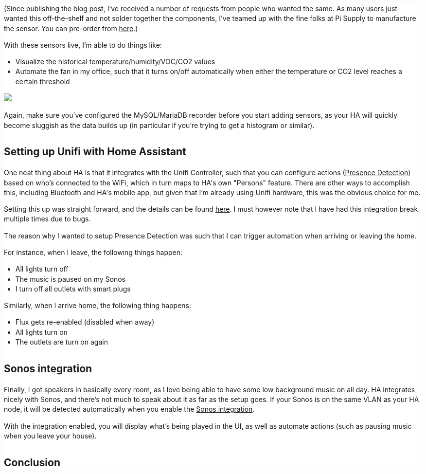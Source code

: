 (Since publishing the blog post, I’ve received a number of requests from people who wanted the same. As many users just wanted this off-the-shelf and not solder together the components, I’ve teamed up with the fine folks at Pi Supply to manufacture the sensor. You can pre-order from [here](https://uk.pi-supply.com/products/iot-home-air-quality-sensor-for-home-assistant).)

With these sensors live, I’m able to do things like:

* Visualize the historical temperature/humidity/VOC/CO2 values
* Automate the fan in my office, such that it turns on/off automatically when either the temperature or CO2 level reaches a certain threshold

![](/assets/home-assistant-history.png)

Again, make sure you’ve configured the MySQL/MariaDB recorder before you start adding sensors, as your HA will quickly become sluggish as the data builds up (in particular if you’re trying to get a histogram or similar).

## Setting up Unifi with Home Assistant

One neat thing about HA is that it integrates with the Unifi Controller, such that you can configure actions ([Presence Detection](https://www.home-assistant.io/getting-started/presence-detection/)) based on who’s connected to the WiFi, which in turn maps to HA's own "Persons" feature. There are other ways to accomplish this, including Bluetooth and HA's mobile app, but given that I’m already using Unifi hardware, this was the obvious choice for me.

Setting this up was straight forward, and the details can be found [here](https://www.home-assistant.io/integrations/unifi/). I must however note that I have had this integration break multiple times due to bugs.

The reason why I wanted to setup Presence Detection was such that I can trigger automation when arriving or leaving the home.

For instance, when I leave, the following things happen:

* All lights turn off
* The music is paused on my Sonos
* I turn off all outlets with smart plugs

Similarly, when I arrive home, the following thing happens:

* Flux gets re-enabled (disabled when away)
* All lights turn on
* The outlets are turn on again

## Sonos integration

Finally, I got speakers in basically every room, as I love being able to have some low background music on all day. HA integrates nicely with Sonos, and there’s not much to speak about it as far as the setup goes. If your Sonos is on the same VLAN as your HA node, it will be detected automatically when you enable the [Sonos integration](https://www.home-assistant.io/integrations/sonos/).

With the integration enabled, you will display what’s being played in the UI, as well as automate actions (such as pausing music when you leave your house).

## Conclusion
